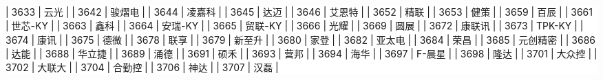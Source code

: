 | 3633 | 云光 |
| 3642 | 骏熠电 |
| 3644 | 凌嘉科 |
| 3645 | 达迈 |
| 3646 | 艾恩特 |
| 3652 | 精联 |
| 3653 | 健策 |
| 3659 | 百辰 |
| 3661 | 世芯-KY |
| 3663 | 鑫科 |
| 3664 | 安瑞-KY |
| 3665 | 贸联-KY |
| 3666 | 光耀 |
| 3669 | 圆展 |
| 3672 | 康联讯 |
| 3673 | TPK-KY |
| 3674 | 康讯 |
| 3675 | 德微 |
| 3678 | 联享 |
| 3679 | 新至升 |
| 3680 | 家登 |
| 3682 | 亚太电 |
| 3684 | 荣昌 |
| 3685 | 元创精密 |
| 3686 | 达能 |
| 3688 | 华立捷 |
| 3689 | 涌德 |
| 3691 | 硕禾 |
| 3693 | 营邦 |
| 3694 | 海华 |
| 3697 | F-晨星 |
| 3698 | 隆达 |
| 3701 | 大众控 |
| 3702 | 大联大 |
| 3704 | 合勤控 |
| 3706 | 神达 |
| 3707 | 汉磊 |